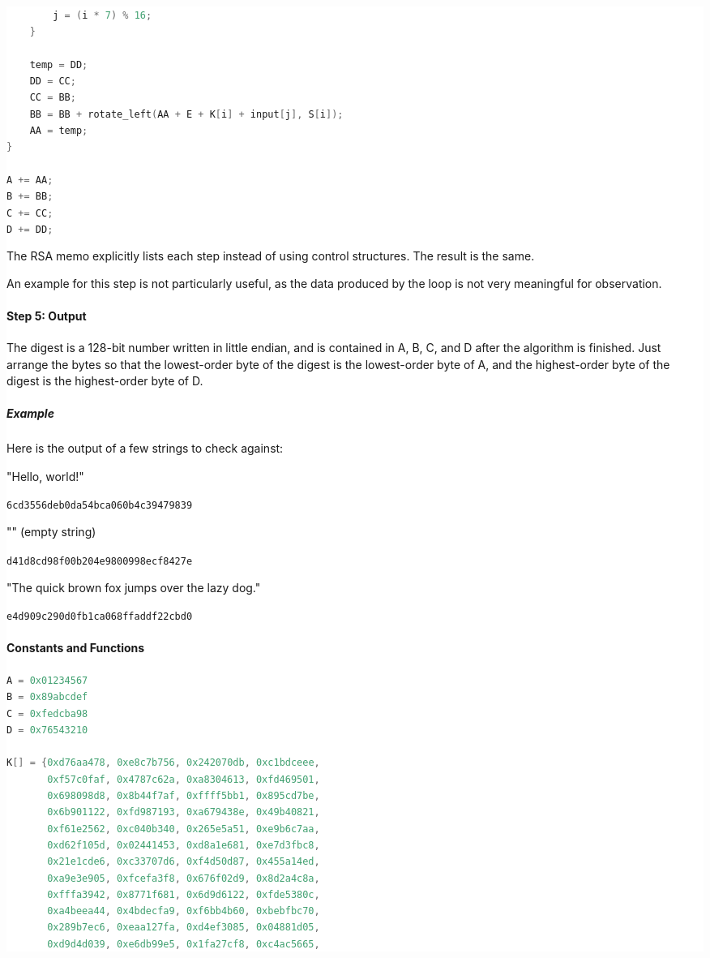 ```c
		j = (i * 7) % 16;
	}

	temp = DD;
	DD = CC;
	CC = BB;
	BB = BB + rotate_left(AA + E + K[i] + input[j], S[i]);
	AA = temp;
}

A += AA;
B += BB;
C += CC;
D += DD;
```

The RSA memo explicitly lists each step instead of using control structures. The result is the same.

An example for this step is not particularly useful, as the data produced by the loop is not very meaningful for observation.

#### Step 5: Output

The digest is a 128-bit number written in little endian, and is contained in A, B, C, and D after the algorithm is finished. Just arrange the bytes so that the lowest-order byte of the digest is the lowest-order byte of A, and the highest-order byte of the digest is the highest-order byte of D.

##### Example

Here is the output of a few strings to check against:

"Hello, world!"

```
6cd3556deb0da54bca060b4c39479839
```

"" (empty string)

```
d41d8cd98f00b204e9800998ecf8427e
```

"The quick brown fox jumps over the lazy dog."

```
e4d909c290d0fb1ca068ffaddf22cbd0
```

#### Constants and Functions

```c
A = 0x01234567
B = 0x89abcdef
C = 0xfedcba98
D = 0x76543210

K[] = {0xd76aa478, 0xe8c7b756, 0x242070db, 0xc1bdceee,
       0xf57c0faf, 0x4787c62a, 0xa8304613, 0xfd469501,
       0x698098d8, 0x8b44f7af, 0xffff5bb1, 0x895cd7be,
       0x6b901122, 0xfd987193, 0xa679438e, 0x49b40821,
       0xf61e2562, 0xc040b340, 0x265e5a51, 0xe9b6c7aa,
       0xd62f105d, 0x02441453, 0xd8a1e681, 0xe7d3fbc8,
       0x21e1cde6, 0xc33707d6, 0xf4d50d87, 0x455a14ed,
       0xa9e3e905, 0xfcefa3f8, 0x676f02d9, 0x8d2a4c8a,
       0xfffa3942, 0x8771f681, 0x6d9d6122, 0xfde5380c,
       0xa4beea44, 0x4bdecfa9, 0xf6bb4b60, 0xbebfbc70,
       0x289b7ec6, 0xeaa127fa, 0xd4ef3085, 0x04881d05,
       0xd9d4d039, 0xe6db99e5, 0x1fa27cf8, 0xc4ac5665,
```

[1]: https://tools.ietf.org/html/rfc1321